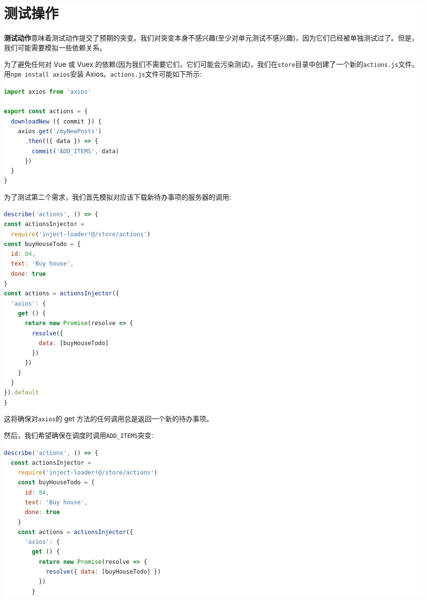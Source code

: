 # 测试操作

**测试动作**意味着测试动作提交了预期的突变。我们对突变本身不感兴趣(至少对单元测试不感兴趣)，因为它们已经被单独测试过了。但是，我们可能需要模拟一些依赖关系。

为了避免任何对 Vue 或 Vuex 的依赖(因为我们不需要它们，它们可能会污染测试)，我们在`store`目录中创建了一个新的`actions.js`文件。用`npm install axios`安装 Axios。`actions.js`文件可能如下所示:

```js
import axios from 'axios'

export const actions = {
  downloadNew ({ commit }) {
    axios.get('/myNewPosts')
      .then(({ data }) => {
        commit('ADD_ITEMS', data)
      })
  }
}

```

为了测试第二个需求，我们首先模拟对应该下载新待办事项的服务器的调用:

```js
describe('actions', () => {
const actionsInjector = 
  require('inject-loader!@/store/actions')
const buyHouseTodo = {
  id: 84,
  text: 'Buy house',
  done: true
}
const actions = actionsInjector({
  'axios': {
    get () {
      return new Promise(resolve => {
        resolve({
          data: [buyHouseTodo]
        })
      })
    }
  }
}).default
}

```

这将确保对`axios`的 get 方法的任何调用总是返回一个新的待办事项。

然后，我们希望确保在调度时调用`ADD_ITEMS`突变:

```js
describe('actions', () => {
  const actionsInjector = 
    require('inject-loader!@/store/actions')
    const buyHouseTodo = {
      id: 84,
      text: 'Buy house',
      done: true
    }
    const actions = actionsInjector({
      'axios': {
        get () {
          return new Promise(resolve => {
            resolve({ data: [buyHouseTodo] })
          })
        }
```